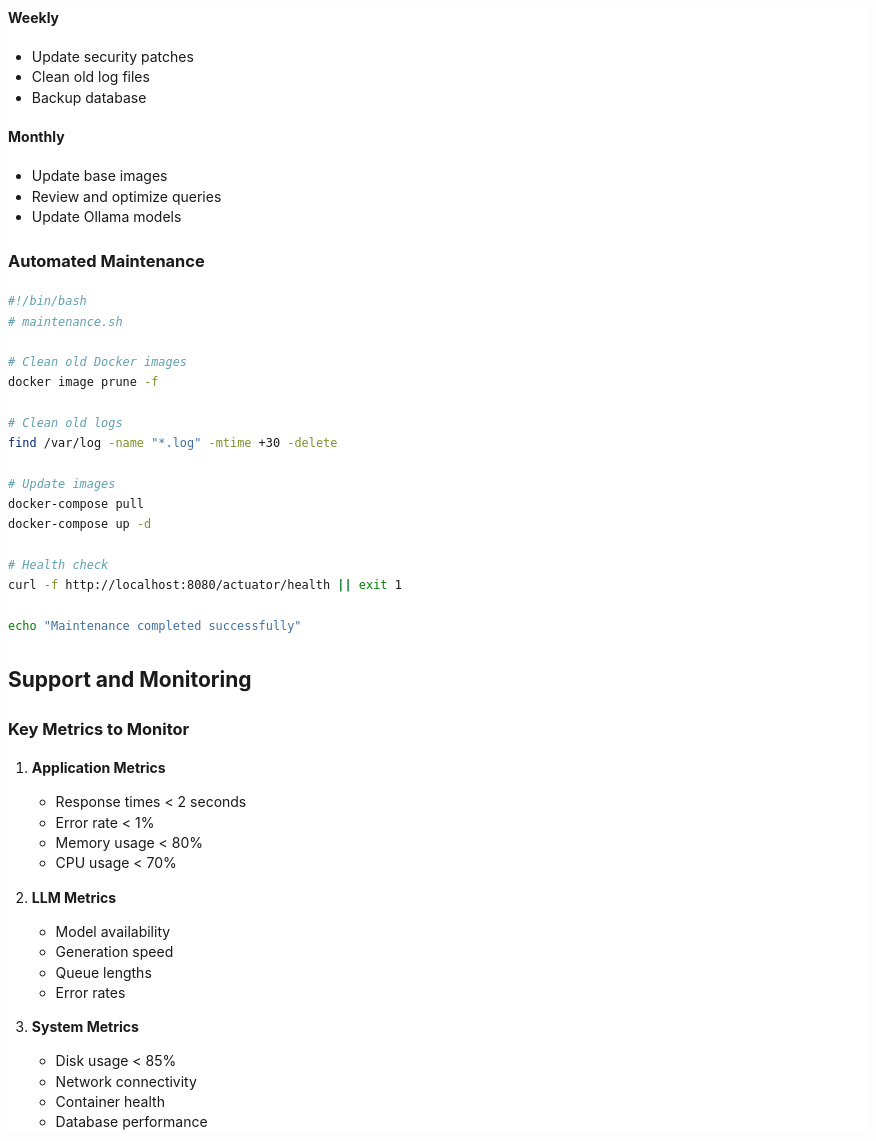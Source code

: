 #### Weekly
- Update security patches
- Clean old log files
- Backup database

#### Monthly
- Update base images
- Review and optimize queries
- Update Ollama models

### Automated Maintenance

```bash
#!/bin/bash
# maintenance.sh

# Clean old Docker images
docker image prune -f

# Clean old logs
find /var/log -name "*.log" -mtime +30 -delete

# Update images
docker-compose pull
docker-compose up -d

# Health check
curl -f http://localhost:8080/actuator/health || exit 1

echo "Maintenance completed successfully"
```

## Support and Monitoring

### Key Metrics to Monitor

1. **Application Metrics**
   - Response times < 2 seconds
   - Error rate < 1%
   - Memory usage < 80%
   - CPU usage < 70%

2. **LLM Metrics**
   - Model availability
   - Generation speed
   - Queue lengths
   - Error rates

3. **System Metrics**
   - Disk usage < 85%
   - Network connectivity
   - Container health
   - Database performance
